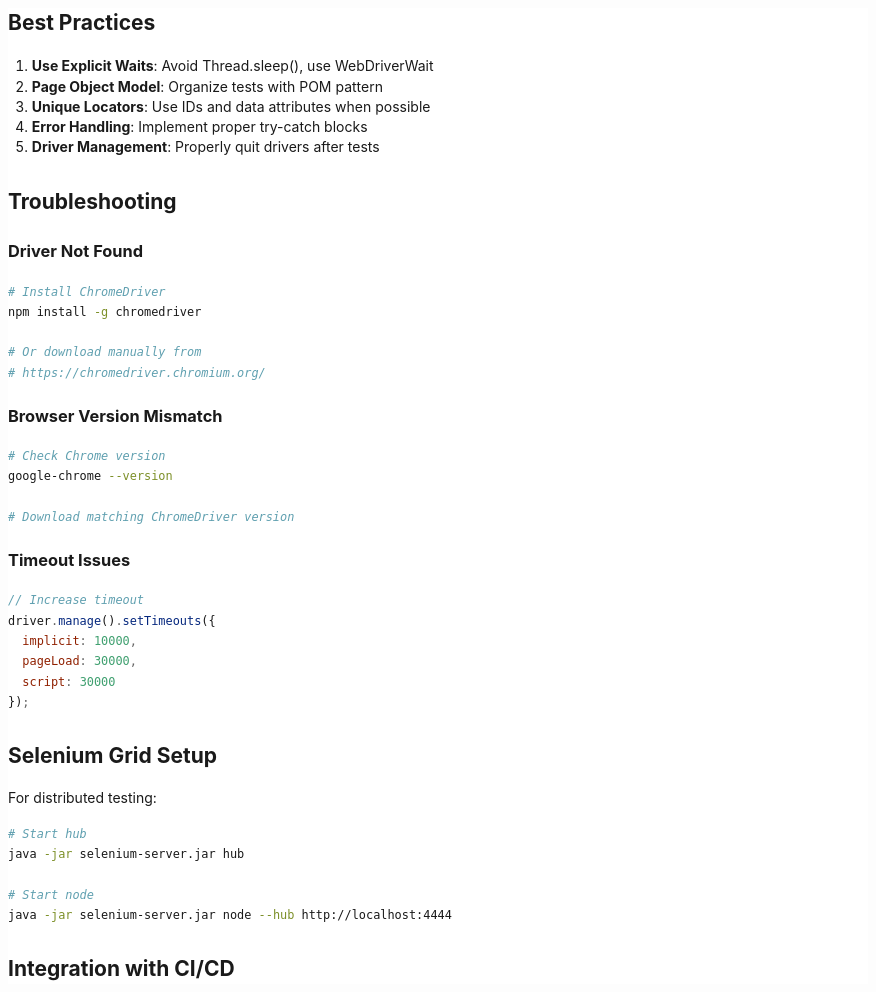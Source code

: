## Best Practices

1. **Use Explicit Waits**: Avoid Thread.sleep(), use WebDriverWait
2. **Page Object Model**: Organize tests with POM pattern
3. **Unique Locators**: Use IDs and data attributes when possible
4. **Error Handling**: Implement proper try-catch blocks
5. **Driver Management**: Properly quit drivers after tests

## Troubleshooting

### Driver Not Found
```bash
# Install ChromeDriver
npm install -g chromedriver

# Or download manually from
# https://chromedriver.chromium.org/
```

### Browser Version Mismatch
```bash
# Check Chrome version
google-chrome --version

# Download matching ChromeDriver version
```

### Timeout Issues
```javascript
// Increase timeout
driver.manage().setTimeouts({
  implicit: 10000,
  pageLoad: 30000,
  script: 30000
});
```

## Selenium Grid Setup

For distributed testing:
```bash
# Start hub
java -jar selenium-server.jar hub

# Start node
java -jar selenium-server.jar node --hub http://localhost:4444
```

## Integration with CI/CD
